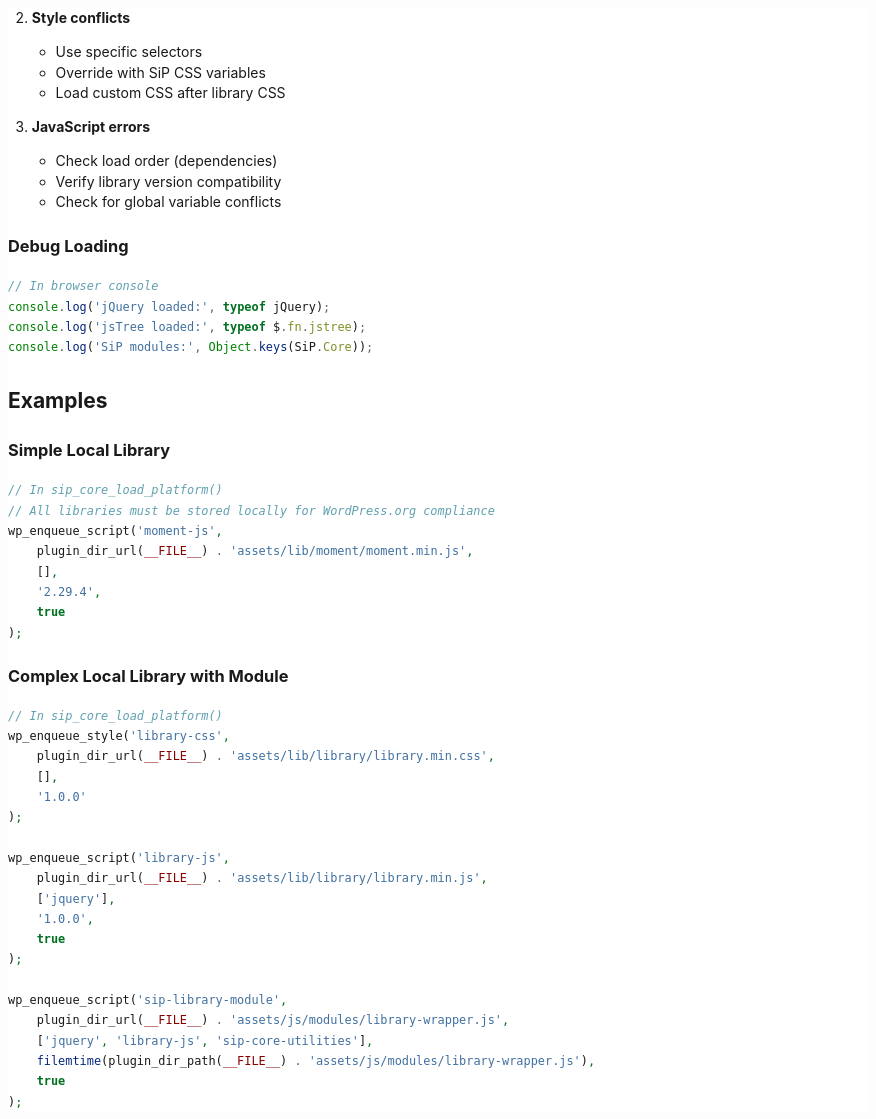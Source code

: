 2. **Style conflicts**
   - Use specific selectors
   - Override with SiP CSS variables
   - Load custom CSS after library CSS

3. **JavaScript errors**
   - Check load order (dependencies)
   - Verify library version compatibility
   - Check for global variable conflicts

### Debug Loading
```javascript
// In browser console
console.log('jQuery loaded:', typeof jQuery);
console.log('jsTree loaded:', typeof $.fn.jstree);
console.log('SiP modules:', Object.keys(SiP.Core));
```

## Examples

### Simple Local Library
```php
// In sip_core_load_platform()
// All libraries must be stored locally for WordPress.org compliance
wp_enqueue_script('moment-js',
    plugin_dir_url(__FILE__) . 'assets/lib/moment/moment.min.js',
    [],
    '2.29.4',
    true
);
```

### Complex Local Library with Module
```php
// In sip_core_load_platform()
wp_enqueue_style('library-css', 
    plugin_dir_url(__FILE__) . 'assets/lib/library/library.min.css',
    [],
    '1.0.0'
);

wp_enqueue_script('library-js',
    plugin_dir_url(__FILE__) . 'assets/lib/library/library.min.js',
    ['jquery'],
    '1.0.0',
    true
);

wp_enqueue_script('sip-library-module',
    plugin_dir_url(__FILE__) . 'assets/js/modules/library-wrapper.js',
    ['jquery', 'library-js', 'sip-core-utilities'],
    filemtime(plugin_dir_path(__FILE__) . 'assets/js/modules/library-wrapper.js'),
    true
);
```
